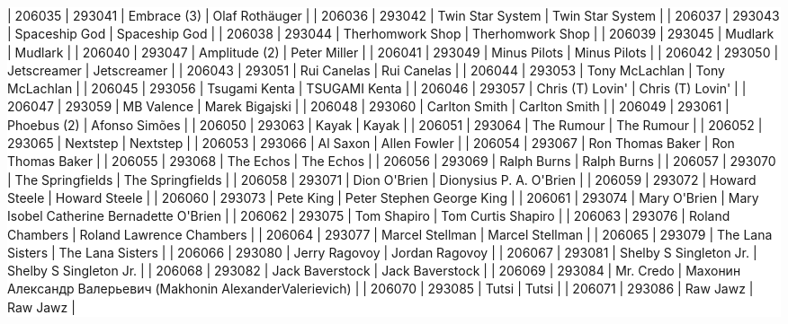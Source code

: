 | 206035 | 293041 | Embrace (3) | Olaf Rothäuger |
| 206036 | 293042 | Twin Star System | Twin Star System |
| 206037 | 293043 | Spaceship God | Spaceship God |
| 206038 | 293044 | Therhomwork Shop | Therhomwork Shop |
| 206039 | 293045 | Mudlark | Mudlark |
| 206040 | 293047 | Amplitude (2) | Peter Miller |
| 206041 | 293049 | Minus Pilots | Minus Pilots |
| 206042 | 293050 | Jetscreamer | Jetscreamer |
| 206043 | 293051 | Rui Canelas | Rui Canelas |
| 206044 | 293053 | Tony McLachlan | Tony McLachlan |
| 206045 | 293056 | Tsugami Kenta | TSUGAMI Kenta |
| 206046 | 293057 | Chris (T) Lovin' | Chris (T) Lovin' |
| 206047 | 293059 | MB Valence | Marek Bigajski |
| 206048 | 293060 | Carlton Smith | Carlton Smith |
| 206049 | 293061 | Phoebus (2) | Afonso Simões |
| 206050 | 293063 | Kayak | Kayak |
| 206051 | 293064 | The Rumour | The Rumour |
| 206052 | 293065 | Nextstep | Nextstep |
| 206053 | 293066 | Al Saxon | Allen Fowler |
| 206054 | 293067 | Ron Thomas Baker | Ron Thomas Baker |
| 206055 | 293068 | The Echos | The Echos |
| 206056 | 293069 | Ralph Burns | Ralph Burns |
| 206057 | 293070 | The Springfields | The Springfields |
| 206058 | 293071 | Dion O'Brien | Dionysius P. A. O'Brien |
| 206059 | 293072 | Howard Steele | Howard Steele |
| 206060 | 293073 | Pete King | Peter Stephen George King |
| 206061 | 293074 | Mary O'Brien | Mary Isobel Catherine Bernadette O'Brien |
| 206062 | 293075 | Tom Shapiro | Tom Curtis Shapiro |
| 206063 | 293076 | Roland Chambers | Roland Lawrence Chambers |
| 206064 | 293077 | Marcel Stellman | Marcel Stellman |
| 206065 | 293079 | The Lana Sisters | The Lana Sisters |
| 206066 | 293080 | Jerry Ragovoy | Jordan Ragovoy |
| 206067 | 293081 | Shelby S Singleton Jr. | Shelby S Singleton Jr. |
| 206068 | 293082 | Jack Baverstock | Jack Baverstock |
| 206069 | 293084 | Mr. Credo | Махонин Александр Валерьевич (Makhonin AlexanderValerievich) |
| 206070 | 293085 | Tutsi | Tutsi |
| 206071 | 293086 | Raw Jawz | Raw Jawz |